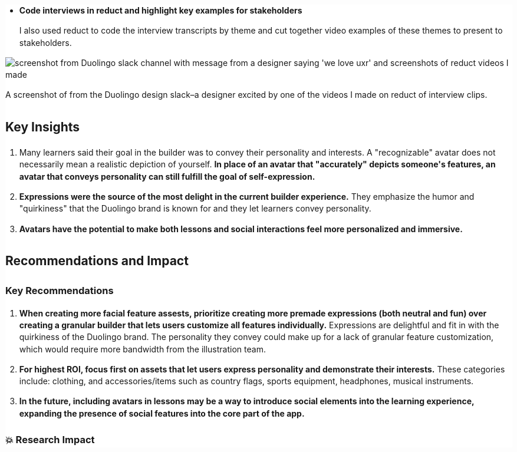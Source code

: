 - **Code interviews in reduct and highlight key examples for stakeholders**

  I also used reduct to code the interview transcripts by theme and cut together video examples of these themes to present to stakeholders.
<div class="grid_item rounded-md text-base-content bg-secondary px-5 py-5 my-10">

![screenshot from Duolingo slack channel with message from a designer saying 'we love uxr' and screenshots of reduct videos I made](/avatars_delight_slack_screenshot.png "Avatars Affinity Analysis")
<div class="text-center text-sm italic my-5">A screenshot of from the Duolingo design slack–a designer excited by one of the videos I made on reduct of interview clips.</div></div>

## Key Insights


<div class="grid_item rounded-md text-base-content bg-base-200 px-5 py-1 my-10">

1. Many learners said their goal in the builder was to convey their personality and interests. A "recognizable" avatar does not necessarily mean a realistic depiction of yourself. **In place of an avatar that "accurately" depicts someone's features, an avatar that conveys personality can still fulfill the goal of self-expression.**

2. **Expressions were the source of the most delight in the current builder experience.** They emphasize the humor and "quirkiness" that the Duolingo brand is known for and they let learners convey personality.

3. **Avatars have the potential to make both lessons and social interactions feel more personalized and immersive.**
</div>

## Recommendations and Impact

<div class="grid_item rounded-md text-base-content bg-base-200 px-5 py-1 my-5">

### Key Recommendations

1. **When creating more facial feature assests, prioritize creating more premade expressions (both neutral and fun) over creating a granular builder that lets users customize all features individually.** Expressions are delightful and fit in with the quirkiness of the Duolingo brand. The personality they convey could make up for a lack of granular feature customization, which would require more bandwidth from the illustration team.

2.  **For highest ROl, focus first on assets that let users express personality and demonstrate their interests.** These categories include: clothing, and accessories/items such as country flags, sports equipment, headphones, musical instruments.

3. **In the future, including avatars in lessons may be a way to introduce social elements into the learning experience, expanding the presence of social features into the core part of the app.**

</div>

</div>

<div class="grid_item rounded-md text-base-content bg-base-200 px-5 py-1">

### 💥  Research Impact
